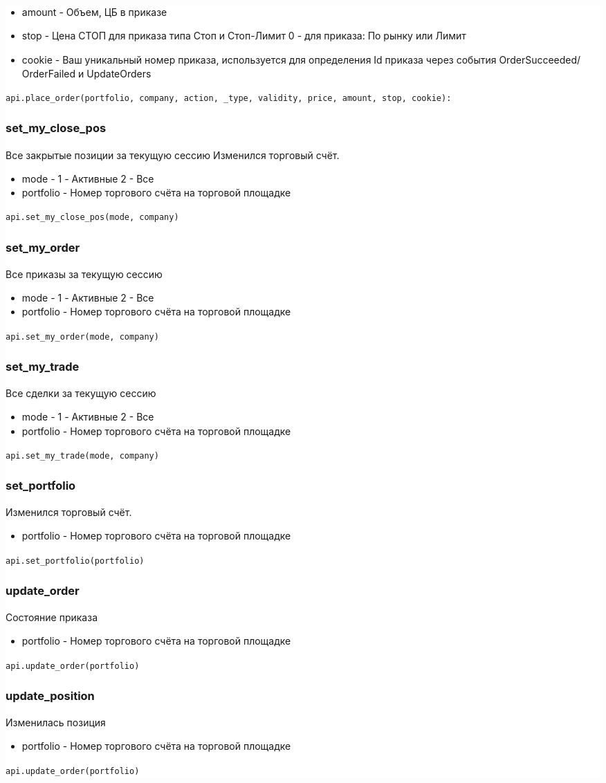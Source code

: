 - amount - Объем, ЦБ в приказе

- stop - Цена СТОП для приказа типа Стоп и Стоп-Лимит
            0 - для приказа: По рынку или Лимит

- cookie - Ваш уникальный номер приказа, используется для
            определения Id приказа через события OrderSucceeded/
            OrderFailed и UpdateOrders
```python
api.place_order(portfolio, company, action, _type, validity, price, amount, stop, cookie):
```
### set_my_close_pos
Все закрытые позиции за текущую сессию
Изменился торговый счёт.
- mode -   1 - Активные
                2 - Все
- portfolio - Номер торгового счёта на торговой площадке
```python
api.set_my_close_pos(mode, company)
```

### set_my_order
Все приказы за текущую сессию
- mode -   1 - Активные
                2 - Все
- portfolio - Номер торгового счёта на торговой площадке
```python
api.set_my_order(mode, company)
```

### set_my_trade
Все сделки за текущую сессию
- mode -   1 - Активные
                2 - Все
- portfolio - Номер торгового счёта на торговой площадке
```python
api.set_my_trade(mode, company)
```

### set_portfolio
Изменился торговый счёт.
- portfolio - Номер торгового счёта на торговой площадке
```python
api.set_portfolio(portfolio)
```
### update_order
Состояние приказа
- portfolio - Номер торгового счёта на торговой площадке
```python
api.update_order(portfolio)
```

### update_position
Изменилась позиция 
- portfolio - Номер торгового счёта на торговой площадке
```python
api.update_order(portfolio)
```